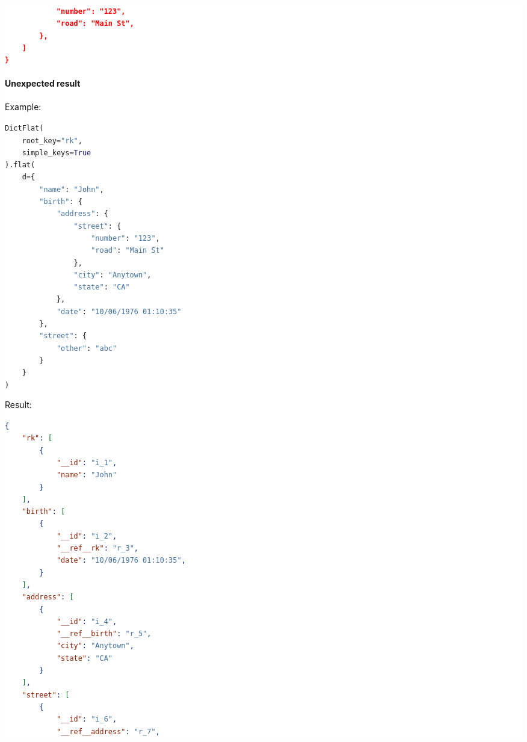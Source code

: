 ```json
            "number": "123",
            "road": "Main St",
        },
    ]
}
```

#### Unexpected result

Example:

```python
DictFlat(
    root_key="rk",
    simple_keys=True
).flat(
    d={
        "name": "John",
        "birth": {
            "address": {
                "street": {
                    "number": "123",
                    "road": "Main St"
                },
                "city": "Anytown",
                "state": "CA"
            },
            "date": "10/06/1976 01:10:35"
        },
        "street": {
            "other": "abc"
        }
    }
)
```

Result:

```json
{
    "rk": [
        {
            "__id": "i_1",
            "name": "John"
        }
    ],
    "birth": [
        {
            "__id": "i_2",
            "__ref__rk": "r_3",
            "date": "10/06/1976 01:10:35",
        }
    ],
    "address": [
        {
            "__id": "i_4",
            "__ref__birth": "r_5",
            "city": "Anytown",
            "state": "CA"
        }
    ],
    "street": [
        {
            "__id": "i_6",
            "__ref__address": "r_7",
```